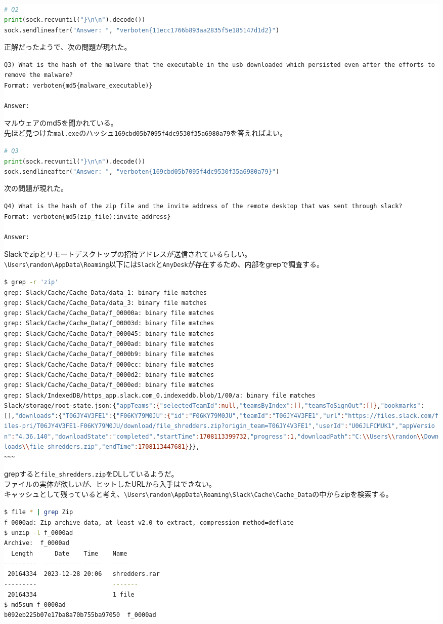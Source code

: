 ```python
# Q2
print(sock.recvuntil("}\n\n").decode())
sock.sendlineafter("Answer: ", "verboten{11ecc1766b893aa2835f5e185147d1d2}")
```
正解だったようで、次の問題が現れた。  
```
Q3) What is the hash of the malware that the executable in the usb downloaded which persisted even after the efforts to remove the malware?
Format: verboten{md5{malware_executable)}

Answer:
```
マルウェアのmd5を聞かれている。  
先ほど見つけた`mal.exe`のハッシュ`169cbd05b7095f4dc9530f35a6980a79`を答えればよい。  
```python
# Q3
print(sock.recvuntil("}\n\n").decode())
sock.sendlineafter("Answer: ", "verboten{169cbd05b7095f4dc9530f35a6980a79}")
```
次の問題が現れた。  
```
Q4) What is the hash of the zip file and the invite address of the remote desktop that was sent through slack?
Format: verboten{md5(zip_file):invite_address}

Answer:
```
Slackでzipとリモートデスクトップの招待アドレスが送信されているらしい。  
`\Users\randon\AppData\Roaming`以下には`Slack`と`AnyDesk`が存在するため、内部をgrepで調査する。  
```bash
$ grep -r 'zip'
grep: Slack/Cache/Cache_Data/data_1: binary file matches
grep: Slack/Cache/Cache_Data/data_3: binary file matches
grep: Slack/Cache/Cache_Data/f_00000a: binary file matches
grep: Slack/Cache/Cache_Data/f_00003d: binary file matches
grep: Slack/Cache/Cache_Data/f_000045: binary file matches
grep: Slack/Cache/Cache_Data/f_0000ad: binary file matches
grep: Slack/Cache/Cache_Data/f_0000b9: binary file matches
grep: Slack/Cache/Cache_Data/f_0000cc: binary file matches
grep: Slack/Cache/Cache_Data/f_0000d2: binary file matches
grep: Slack/Cache/Cache_Data/f_0000ed: binary file matches
grep: Slack/IndexedDB/https_app.slack.com_0.indexeddb.blob/1/00/a: binary file matches
Slack/storage/root-state.json:{"appTeams":{"selectedTeamId":null,"teamsByIndex":[],"teamsToSignOut":[]},"bookmarks":[],"downloads":{"T06JY4V3FE1":{"F06KY79M0JU":{"id":"F06KY79M0JU","teamId":"T06JY4V3FE1","url":"https://files.slack.com/files-pri/T06JY4V3FE1-F06KY79M0JU/download/file_shredders.zip?origin_team=T06JY4V3FE1","userId":"U06JLFCMUK1","appVersion":"4.36.140","downloadState":"completed","startTime":1708113399732,"progress":1,"downloadPath":"C:\\Users\\randon\\Downloads\\file_shredders.zip","endTime":1708113447681}}},
~~~
```
grepすると`file_shredders.zip`をDLしているようだ。  
ファイルの実体が欲しいが、ヒットしたURLから入手はできない。  
キャッシュとして残っていると考え、`\Users\randon\AppData\Roaming\Slack\Cache\Cache_Data`の中からzipを検索する。  
```bash
$ file * | grep Zip
f_0000ad: Zip archive data, at least v2.0 to extract, compression method=deflate
$ unzip -l f_0000ad
Archive:  f_0000ad
  Length      Date    Time    Name
---------  ---------- -----   ----
 20164334  2023-12-28 20:06   shredders.rar
---------                     -------
 20164334                     1 file
$ md5sum f_0000ad
b092eb225b07e17ba8a70b755ba97050  f_0000ad
```
